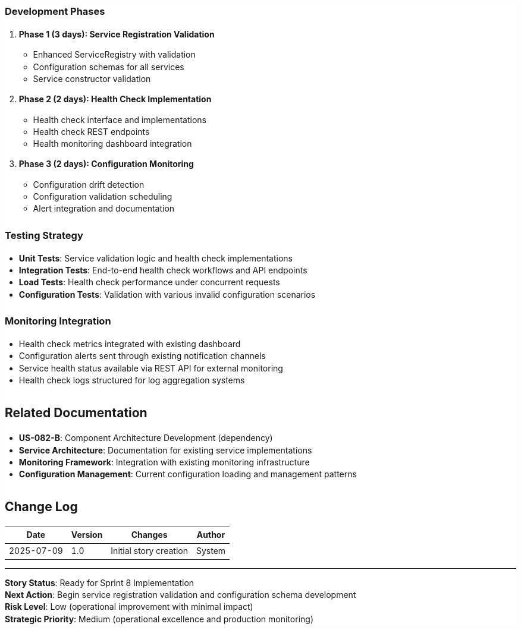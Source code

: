 ### Development Phases

1. **Phase 1 (3 days): Service Registration Validation**
   - Enhanced ServiceRegistry with validation
   - Configuration schemas for all services
   - Service constructor validation

2. **Phase 2 (2 days): Health Check Implementation**
   - Health check interface and implementations
   - Health check REST endpoints
   - Health monitoring dashboard integration

3. **Phase 3 (2 days): Configuration Monitoring**
   - Configuration drift detection
   - Configuration validation scheduling
   - Alert integration and documentation

### Testing Strategy

- **Unit Tests**: Service validation logic and health check implementations
- **Integration Tests**: End-to-end health check workflows and API endpoints
- **Load Tests**: Health check performance under concurrent requests
- **Configuration Tests**: Validation with various invalid configuration scenarios

### Monitoring Integration

- Health check metrics integrated with existing dashboard
- Configuration alerts sent through existing notification channels
- Service health status available via REST API for external monitoring
- Health check logs structured for log aggregation systems

## Related Documentation

- **US-082-B**: Component Architecture Development (dependency)
- **Service Architecture**: Documentation for existing service implementations
- **Monitoring Framework**: Integration with existing monitoring infrastructure
- **Configuration Management**: Current configuration loading and management patterns

## Change Log

| Date       | Version | Changes                | Author |
| ---------- | ------- | ---------------------- | ------ |
| 2025-07-09 | 1.0     | Initial story creation | System |

---

**Story Status**: Ready for Sprint 8 Implementation  
**Next Action**: Begin service registration validation and configuration schema development  
**Risk Level**: Low (operational improvement with minimal impact)  
**Strategic Priority**: Medium (operational excellence and production monitoring)
